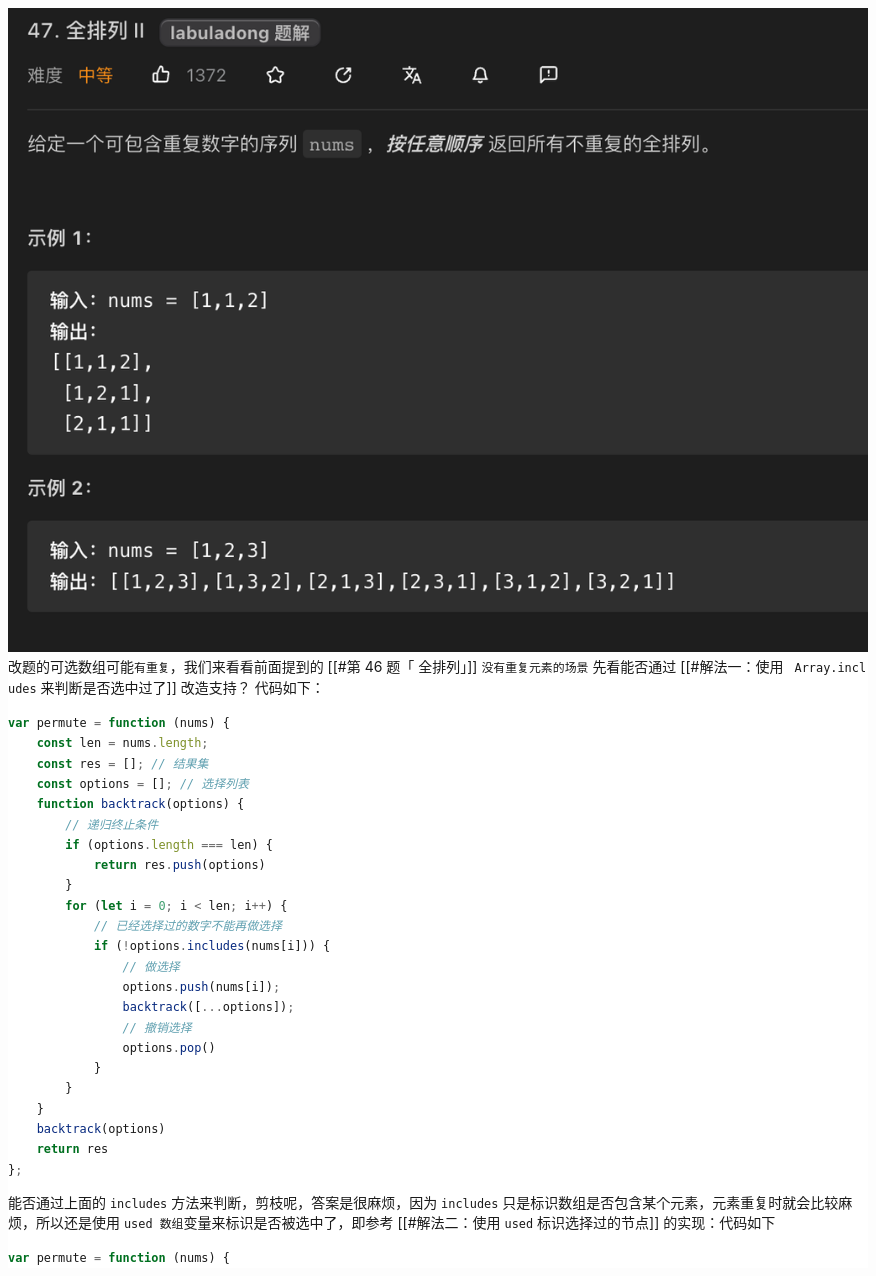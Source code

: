 ![](images/43085e68d81e39ff3a9327d52b86c16b.png)
改题的可选数组可能`有重复`，我们来看看前面提到的  [[#第 46 题「 全排列」]]  `没有重复元素的场景` 
先看能否通过  [[#解法一：使用 ` Array.includes` 来判断是否选中过了]]  改造支持？ 代码如下：
```javascript
var permute = function (nums) {
    const len = nums.length;
    const res = []; // 结果集
    const options = []; // 选择列表
    function backtrack(options) {
        // 递归终止条件
        if (options.length === len) {
            return res.push(options)
        }
        for (let i = 0; i < len; i++) {
            // 已经选择过的数字不能再做选择
            if (!options.includes(nums[i])) {
                // 做选择
                options.push(nums[i]);
                backtrack([...options]);
                // 撤销选择
                options.pop()
            }
        }
    }
    backtrack(options)
    return res
};
```
能否通过上面的 `includes` 方法来判断，剪枝呢，答案是很麻烦，因为 `includes` 只是标识数组是否包含某个元素，元素重复时就会比较麻烦，所以还是使用 `used 数组`变量来标识是否被选中了，即参考  [[#解法二：使用 `used` 标识选择过的节点]] 的实现：代码如下
```javascript
var permute = function (nums) {
```